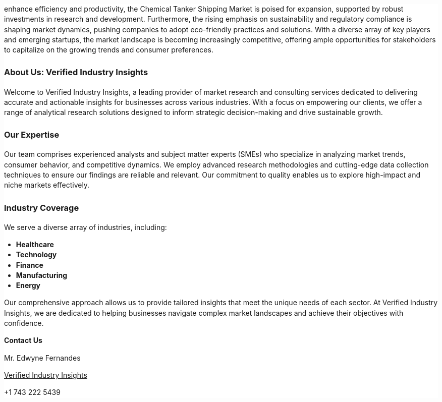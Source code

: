 enhance efficiency and productivity, the Chemical Tanker Shipping Market is poised for expansion, supported by robust investments in research and development. Furthermore, the rising emphasis on sustainability and regulatory compliance is shaping market dynamics, pushing companies to adopt eco-friendly practices and solutions. With a diverse array of key players and emerging startups, the market landscape is becoming increasingly competitive, offering ample opportunities for stakeholders to capitalize on the growing trends and consumer preferences.</p><h3>About Us: Verified Industry Insights</h3><p>Welcome to Verified Industry Insights, a leading provider of market research and consulting services dedicated to delivering accurate and actionable insights for businesses across various industries. With a focus on empowering our clients, we offer a range of analytical research solutions designed to inform strategic decision-making and drive sustainable growth.</p><h3>Our Expertise</h3><p>Our team comprises experienced analysts and subject matter experts (SMEs) who specialize in analyzing market trends, consumer behavior, and competitive dynamics. We employ advanced research methodologies and cutting-edge data collection techniques to ensure our findings are reliable and relevant. Our commitment to quality enables us to explore high-impact and niche markets effectively.</p><h3>Industry Coverage</h3><p>We serve a diverse array of industries, including:</p><ul><li><strong>Healthcare</strong></li><li><strong>Technology</strong></li><li><strong>Finance</strong></li><li><strong>Manufacturing</strong></li><li><strong>Energy</strong></li></ul><p>Our comprehensive approach allows us to provide tailored insights that meet the unique needs of each sector. At Verified Industry Insights, we are dedicated to helping businesses navigate complex market landscapes and achieve their objectives with confidence.</p><p><strong>Contact Us</strong></p><p>Mr. Edwyne Fernandes</p><p><a href="https://www.verifiedindustryinsights.com/">Verified Industry Insights</a></p><p>+1 743 222 5439</p>

